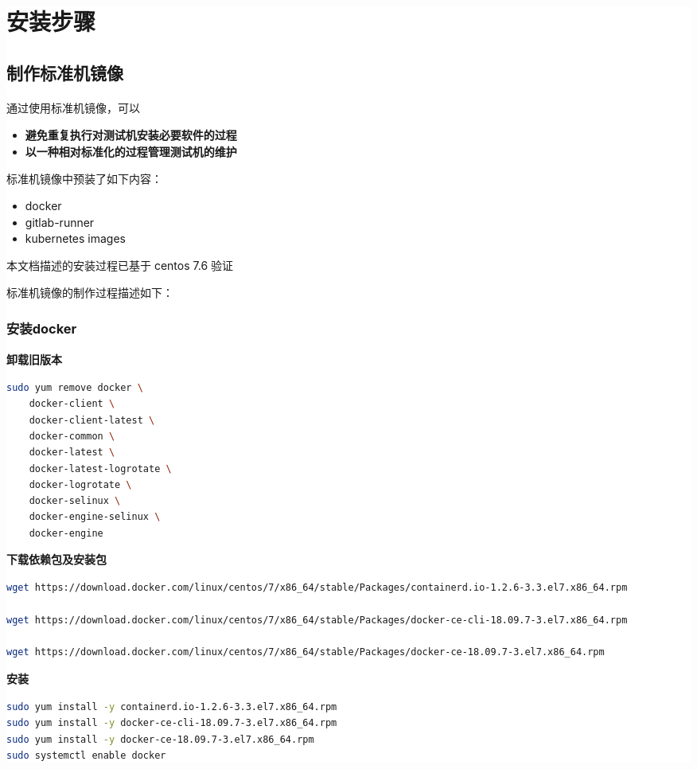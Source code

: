 

# 安装步骤


## 制作标准机镜像

通过使用标准机镜像，可以

- **避免重复执行对测试机安装必要软件的过程**
- **以一种相对标准化的过程管理测试机的维护**

标准机镜像中预装了如下内容：

  - docker
  - gitlab-runner
  - kubernetes images

本文档描述的安装过程已基于 centos 7.6 验证

标准机镜像的制作过程描述如下：

### 安装docker

**卸载旧版本**

```bash
sudo yum remove docker \
	docker-client \
	docker-client-latest \
	docker-common \
	docker-latest \
	docker-latest-logrotate \
	docker-logrotate \
	docker-selinux \
	docker-engine-selinux \
	docker-engine
```

**下载依赖包及安装包**

```bash
wget https://download.docker.com/linux/centos/7/x86_64/stable/Packages/containerd.io-1.2.6-3.3.el7.x86_64.rpm

wget https://download.docker.com/linux/centos/7/x86_64/stable/Packages/docker-ce-cli-18.09.7-3.el7.x86_64.rpm

wget https://download.docker.com/linux/centos/7/x86_64/stable/Packages/docker-ce-18.09.7-3.el7.x86_64.rpm
```

**安装**

```bash
sudo yum install -y containerd.io-1.2.6-3.3.el7.x86_64.rpm
sudo yum install -y docker-ce-cli-18.09.7-3.el7.x86_64.rpm
sudo yum install -y docker-ce-18.09.7-3.el7.x86_64.rpm
sudo systemctl enable docker
```
